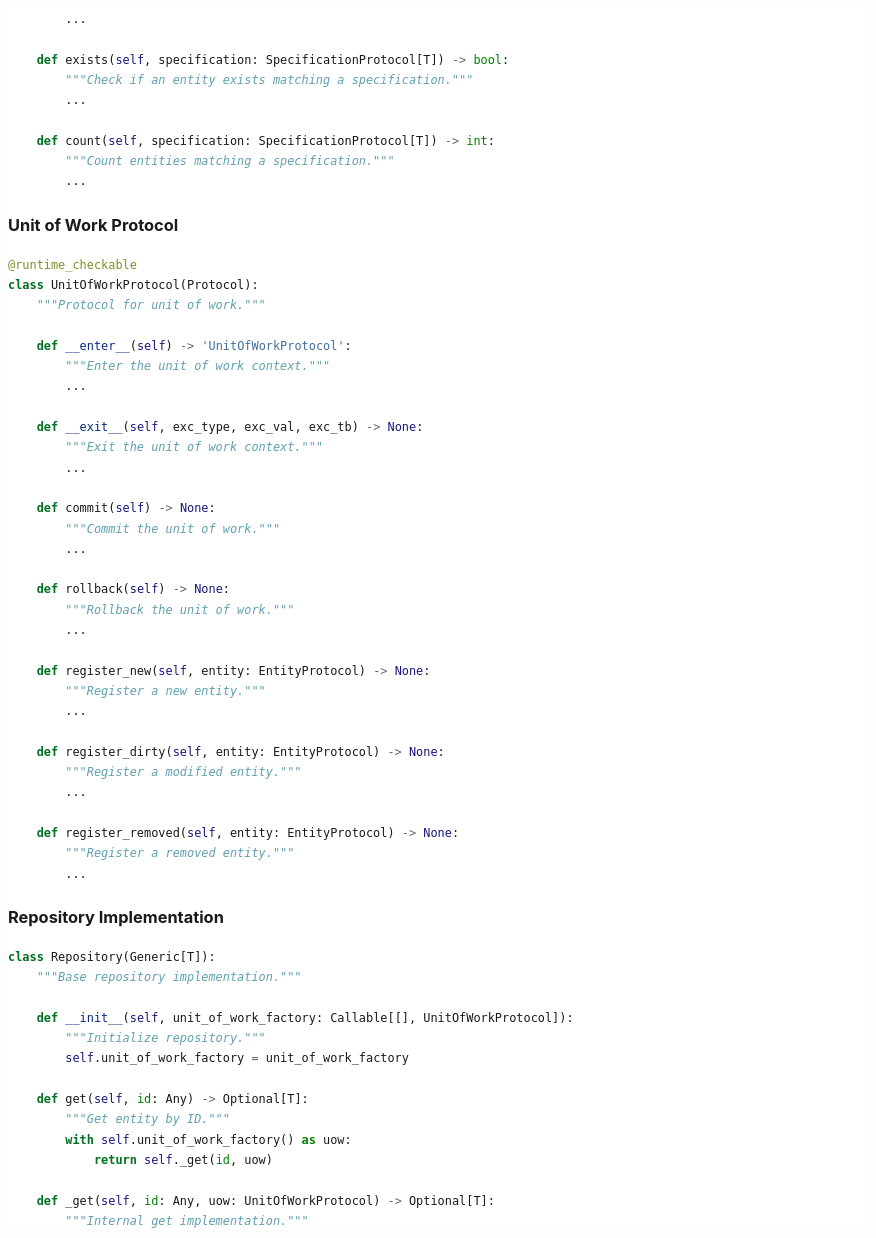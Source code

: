```python
        ...
    
    def exists(self, specification: SpecificationProtocol[T]) -> bool:
        """Check if an entity exists matching a specification."""
        ...
    
    def count(self, specification: SpecificationProtocol[T]) -> int:
        """Count entities matching a specification."""
        ...
```

### Unit of Work Protocol

```python
@runtime_checkable
class UnitOfWorkProtocol(Protocol):
    """Protocol for unit of work."""
    
    def __enter__(self) -> 'UnitOfWorkProtocol':
        """Enter the unit of work context."""
        ...
    
    def __exit__(self, exc_type, exc_val, exc_tb) -> None:
        """Exit the unit of work context."""
        ...
    
    def commit(self) -> None:
        """Commit the unit of work."""
        ...
    
    def rollback(self) -> None:
        """Rollback the unit of work."""
        ...
    
    def register_new(self, entity: EntityProtocol) -> None:
        """Register a new entity."""
        ...
    
    def register_dirty(self, entity: EntityProtocol) -> None:
        """Register a modified entity."""
        ...
    
    def register_removed(self, entity: EntityProtocol) -> None:
        """Register a removed entity."""
        ...
```

### Repository Implementation

```python
class Repository(Generic[T]):
    """Base repository implementation."""
    
    def __init__(self, unit_of_work_factory: Callable[[], UnitOfWorkProtocol]):
        """Initialize repository."""
        self.unit_of_work_factory = unit_of_work_factory
    
    def get(self, id: Any) -> Optional[T]:
        """Get entity by ID."""
        with self.unit_of_work_factory() as uow:
            return self._get(id, uow)
    
    def _get(self, id: Any, uow: UnitOfWorkProtocol) -> Optional[T]:
        """Internal get implementation."""
```